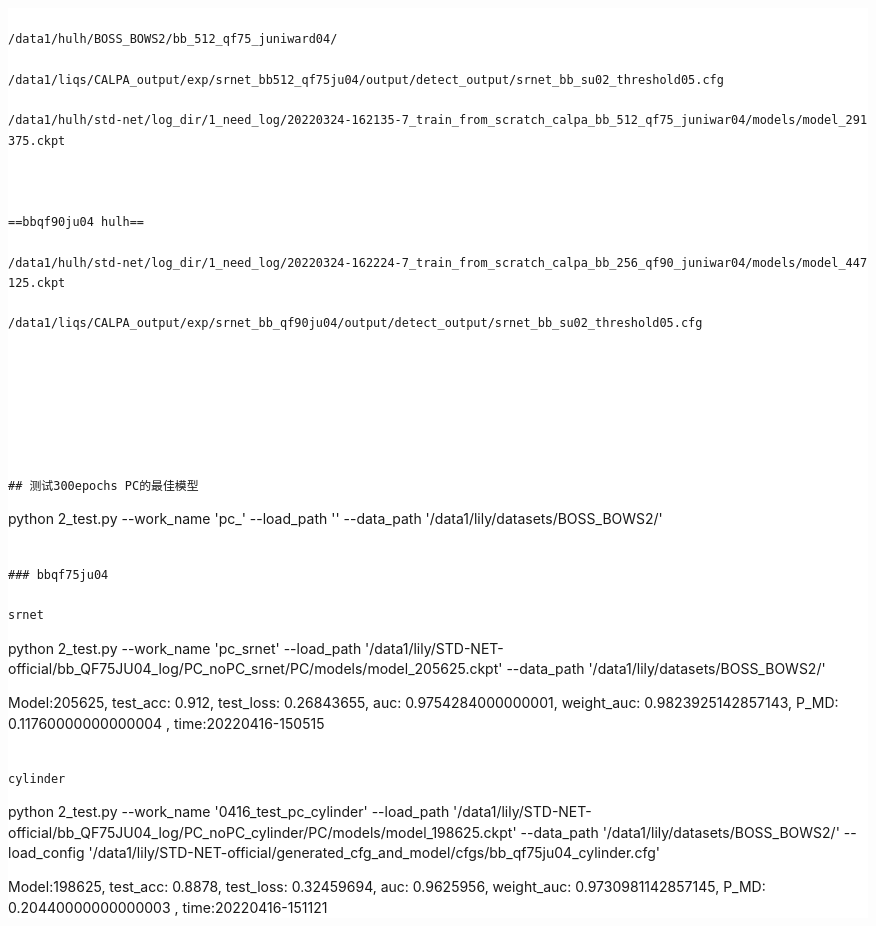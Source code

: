 ```

/data1/hulh/BOSS_BOWS2/bb_512_qf75_juniward04/

/data1/liqs/CALPA_output/exp/srnet_bb512_qf75ju04/output/detect_output/srnet_bb_su02_threshold05.cfg

/data1/hulh/std-net/log_dir/1_need_log/20220324-162135-7_train_from_scratch_calpa_bb_512_qf75_juniwar04/models/model_291375.ckpt



==bbqf90ju04 hulh==

/data1/hulh/std-net/log_dir/1_need_log/20220324-162224-7_train_from_scratch_calpa_bb_256_qf90_juniwar04/models/model_447125.ckpt

/data1/liqs/CALPA_output/exp/srnet_bb_qf90ju04/output/detect_output/srnet_bb_su02_threshold05.cfg







## 测试300epochs PC的最佳模型

```
python 2_test.py --work_name 'pc_' --load_path '' --data_path '/data1/lily/datasets/BOSS_BOWS2/'
```

### bbqf75ju04

srnet

```
python 2_test.py --work_name 'pc_srnet' --load_path '/data1/lily/STD-NET-official/bb_QF75JU04_log/PC_noPC_srnet/PC/models/model_205625.ckpt' --data_path '/data1/lily/datasets/BOSS_BOWS2/'

Model:205625, test_acc: 0.912, test_loss: 0.26843655, auc: 0.9754284000000001, weight_auc: 0.9823925142857143, P_MD: 0.11760000000000004 , time:20220416-150515

```

cylinder

```
python 2_test.py --work_name '0416_test_pc_cylinder' --load_path '/data1/lily/STD-NET-official/bb_QF75JU04_log/PC_noPC_cylinder/PC/models/model_198625.ckpt' --data_path '/data1/lily/datasets/BOSS_BOWS2/' --load_config '/data1/lily/STD-NET-official/generated_cfg_and_model/cfgs/bb_qf75ju04_cylinder.cfg'

Model:198625, test_acc: 0.8878, test_loss: 0.32459694, auc: 0.9625956, weight_auc: 0.9730981142857145, P_MD: 0.20440000000000003 , time:20220416-151121
